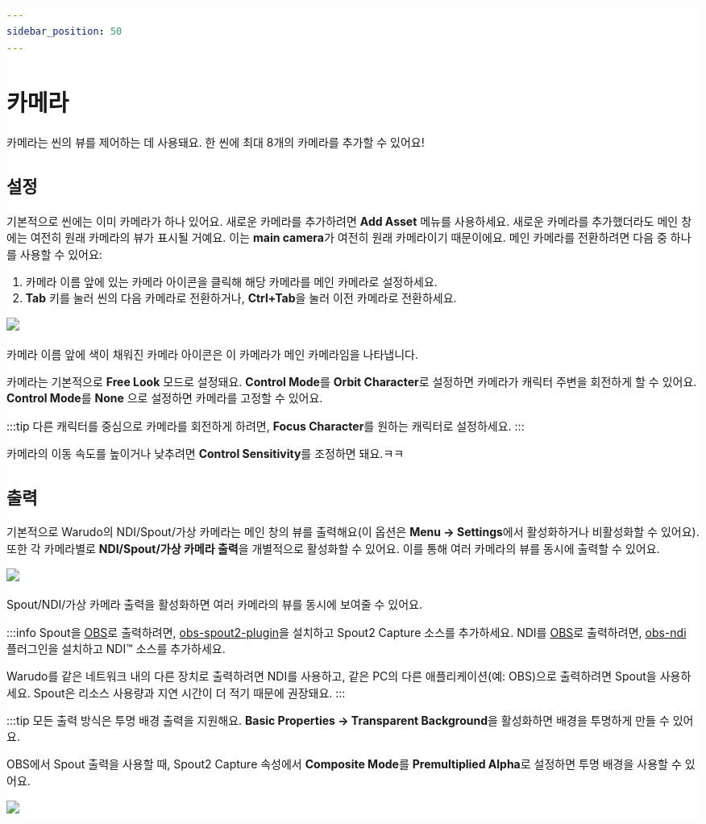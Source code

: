 ```yaml
---
sidebar_position: 50
---
```


# 카메라

카메라는 씬의 뷰를 제어하는 데 사용돼요. 한 씬에 최대 8개의 카메라를 추가할 수 있어요!

## 설정

기본적으로 씬에는 이미 카메라가 하나 있어요. 새로운 카메라를 추가하려면 **Add Asset** 메뉴를 사용하세요. 새로운 카메라를 추가했더라도 메인 창에는 여전히 원래 카메라의 뷰가 표시될 거예요. 이는 **main camera**가 여전히 원래 카메라이기 때문이에요. 메인 카메라를 전환하려면 다음 중 하나를 사용할 수 있어요:

1. 카메라 이름 앞에 있는 카메라 아이콘을 클릭해 해당 카메라를 메인 카메라로 설정하세요.
2. **Tab** 키를 눌러 씬의 다음 카메라로 전환하거나, **Ctrl+Tab**을 눌러 이전 카메라로 전환하세요.

![](/doc-img/en-camera-1.png)
<p class="img-desc">카메라 이름 앞에 색이 채워진 카메라 아이콘은 이 카메라가 메인 카메라임을 나타냅니다.</p>

카메라는 기본적으로 **Free Look** 모드로 설정돼요. **Control Mode**를 **Orbit Character**로 설정하면 카메라가 캐릭터 주변을 회전하게 할 수 있어요. **Control Mode**를 **None** 으로 설정하면 카메라를 고정할 수 있어요.

:::tip
다른 캐릭터를 중심으로 카메라를 회전하게 하려면, **Focus Character**를 원하는 캐릭터로 설정하세요.
:::

카메라의 이동 속도를 높이거나 낮추려면 **Control Sensitivity**를 조정하면 돼요.ㅋㅋ

## 출력

기본적으로 Warudo의 NDI/Spout/가상 카메라는 메인 창의 뷰를 출력해요(이 옵션은 **Menu → Settings**에서 활성화하거나 비활성화할 수 있어요). 또한 각 카메라별로 **NDI/Spout/가상 카메라 출력**을 개별적으로 활성화할 수 있어요. 이를 통해 여러 카메라의 뷰를 동시에 출력할 수 있어요.

![](/doc-img/en-camera-1.webp)
<p class="img-desc">Spout/NDI/가상 카메라 출력을 활성화하면 여러 카메라의 뷰를 동시에 보여줄 수 있어요.</p>

:::info
Spout을 [OBS](https://obsproject.com/)로 출력하려면, [obs-spout2-plugin](https://github.com/Off-World-Live/obs-spout2-plugin/releases)을 설치하고 Spout2 Capture 소스를 추가하세요. NDI를 [OBS](https://obsproject.com/)로 출력하려면, [obs-ndi](https://github.com/Palakis/obs-ndi) 플러그인을 설치하고 NDI™ 소스를 추가하세요.

Warudo를 같은 네트워크 내의 다른 장치로 출력하려면 NDI를 사용하고, 같은 PC의 다른 애플리케이션(예: OBS)으로 출력하려면 Spout을 사용하세요. Spout은 리소스 사용량과 지연 시간이 더 적기 때문에 권장돼요.
:::

:::tip
모든 출력 방식은 투명 배경 출력을 지원해요. **Basic Properties → Transparent Background**을 활성화하면 배경을 투명하게 만들 수 있어요.

OBS에서 Spout 출력을 사용할 때, Spout2 Capture 속성에서 **Composite Mode**를 **Premultiplied Alpha**로 설정하면 투명 배경을 사용할 수 있어요.

![](/doc-img/en-camera-3.webp)
